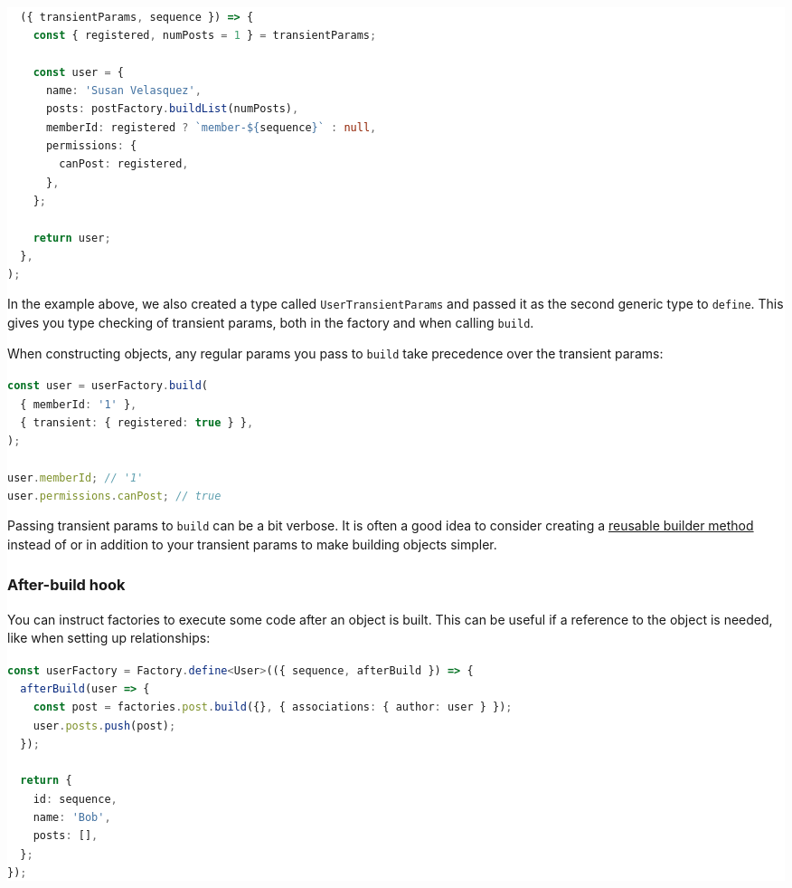 ```typescript
  ({ transientParams, sequence }) => {
    const { registered, numPosts = 1 } = transientParams;

    const user = {
      name: 'Susan Velasquez',
      posts: postFactory.buildList(numPosts),
      memberId: registered ? `member-${sequence}` : null,
      permissions: {
        canPost: registered,
      },
    };

    return user;
  },
);
```

In the example above, we also created a type called `UserTransientParams` and
passed it as the second generic type to `define`. This gives you type
checking of transient params, both in the factory and when calling `build`.

When constructing objects, any regular params you pass to `build` take
precedence over the transient params:

```typescript
const user = userFactory.build(
  { memberId: '1' },
  { transient: { registered: true } },
);

user.memberId; // '1'
user.permissions.canPost; // true
```

Passing transient params to `build` can be a bit verbose. It is often a good
idea to consider creating a [reusable builder method](#adding-reusable-builders-traits-to-factories) instead of or in
addition to your transient params to make building objects simpler.

### After-build hook

You can instruct factories to execute some code after an object is built.
This can be useful if a reference to the object is needed, like when setting
up relationships:

```typescript
const userFactory = Factory.define<User>(({ sequence, afterBuild }) => {
  afterBuild(user => {
    const post = factories.post.build({}, { associations: { author: user } });
    user.posts.push(post);
  });

  return {
    id: sequence,
    name: 'Bob',
    posts: [],
  };
});
```
